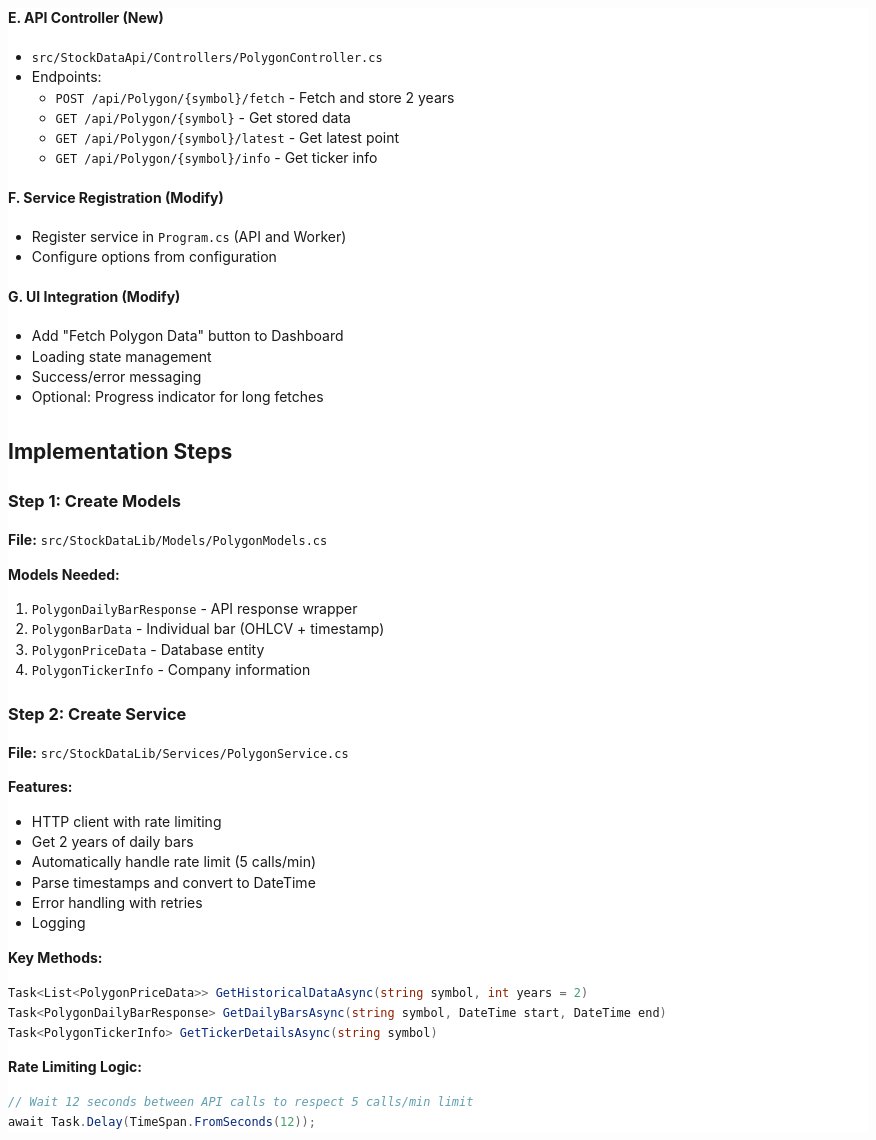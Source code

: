 #### **E. API Controller** (New)
- `src/StockDataApi/Controllers/PolygonController.cs`
- Endpoints:
  - `POST /api/Polygon/{symbol}/fetch` - Fetch and store 2 years
  - `GET /api/Polygon/{symbol}` - Get stored data
  - `GET /api/Polygon/{symbol}/latest` - Get latest point
  - `GET /api/Polygon/{symbol}/info` - Get ticker info

#### **F. Service Registration** (Modify)
- Register service in `Program.cs` (API and Worker)
- Configure options from configuration

#### **G. UI Integration** (Modify)
- Add "Fetch Polygon Data" button to Dashboard
- Loading state management
- Success/error messaging
- Optional: Progress indicator for long fetches

## Implementation Steps

### Step 1: Create Models
**File:** `src/StockDataLib/Models/PolygonModels.cs`

**Models Needed:**
1. `PolygonDailyBarResponse` - API response wrapper
2. `PolygonBarData` - Individual bar (OHLCV + timestamp)
3. `PolygonPriceData` - Database entity
4. `PolygonTickerInfo` - Company information

### Step 2: Create Service
**File:** `src/StockDataLib/Services/PolygonService.cs`

**Features:**
- HTTP client with rate limiting
- Get 2 years of daily bars
- Automatically handle rate limit (5 calls/min)
- Parse timestamps and convert to DateTime
- Error handling with retries
- Logging

**Key Methods:**
```csharp
Task<List<PolygonPriceData>> GetHistoricalDataAsync(string symbol, int years = 2)
Task<PolygonDailyBarResponse> GetDailyBarsAsync(string symbol, DateTime start, DateTime end)
Task<PolygonTickerInfo> GetTickerDetailsAsync(string symbol)
```

**Rate Limiting Logic:**
```csharp
// Wait 12 seconds between API calls to respect 5 calls/min limit
await Task.Delay(TimeSpan.FromSeconds(12));
```
